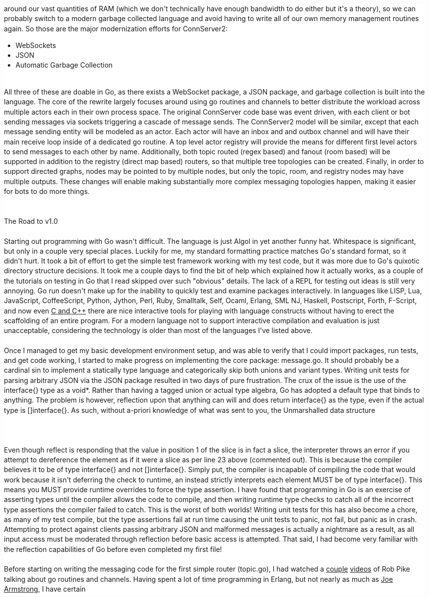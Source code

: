 around our vast quantities of RAM (which we don&#39;t technically have enough bandwidth to do either but it&#39;s a theory), so we can probably switch to a modern garbage collected language and avoid having to write all of our own memory management routines again.  So those are the major modernization efforts for ConnServer2: <ul><li>WebSockets</li><li>JSON</li><li>Automatic Garbage Collection</li></ul><br>All three of these are doable in Go, as there exists a WebSocket package, a JSON package, and garbage collection is built into the language.  The core of the rewrite largely focuses around using go routines and channels to better distribute the workload across multiple actors each in their own process space.  The original ConnServer code base was event driven, with each client or bot sending messages via sockets triggering a cascade of message sends.  The ConnServer2 model will be similar, except that each message sending entity will be modeled as an actor.  Each actor will have an inbox and and outbox channel and will have their main receive loop inside of a dedicated go routine.  A top level actor registry will provide the means for different first level actors to send messages to each other by name.  Additionally, both topic routed (regex based) and fanout (room based) will be supported in addition to the registry (direct map based) routers, so that multiple tree topologies can be created.  Finally, in order to support directed graphs, nodes may be pointed to by multiple nodes, but only the topic, room, and registry nodes may have multiple outputs.  These changes will enable making substantially more complex messaging topologies happen, making it easier for bots to do more things.<br><br><br>The Road to v1.0<br><br>Starting out programming with Go wasn&#39;t difficult.  The language is just Algol in yet another funny hat.  Whitespace is significant, but only in a couple very special places.  Luckily for me, my standard formatting practice matches Go&#39;s standard format, so it didn&#39;t hurt.  It took a bit of effort to get the simple test framework working with my test code, but it was more due to Go&#39;s quixotic directory structure decisions.  It took me a couple days to find the bit of help which explained how it actually works, as a couple of the tutorials on testing in Go that I read skipped over such "obvious" details.  The lack of a REPL for testing out ideas is still very annoying.  Go run doesn&#39;t make up for the inability to quickly test and examine packages interactively.  In languages like LISP, Lua, JavaScript, CoffeeScript, Python, Jython, Perl, Ruby, Smalltalk, Self, Ocaml, Erlang, SML NJ, Haskell, Postscript, Forth, F-Script, and now even <a href="http://root.cern.ch/drupal/content/cint">C and C++</a> there are nice interactive tools for playing with language constructs without having to erect the scaffolding of an entire program.  For a modern language not to support interactive compilation and evaluation is just unacceptable, considering the technology is older than most of the languages I&#39;ve listed above.  <br><br>Once I managed to get my basic development environment setup, and was able to verify that I could import packages, run tests, and get code working, I started to make progress on implementing the core package: message.go.  It should probably be a cardinal sin to implement a statically type language and categorically skip both unions and variant types.  Writing unit tests for parsing arbitrary JSON via the JSON package resulted in two days of pure frustration.  The crux of the issue is the use of the interface{} type as a void*.  Rather than having a tagged union or actual type algebra, Go has adopted a default type that binds to anything.  The problem is however, reflection upon that anything can will and does return interface{} as the type, even if the actual type is []interface{}.  As such, without a-priori knowledge of what was sent to you, the Unmarshalled data structure <br><br><script src="https://gist.github.com/cthulhuology/1172060b8868a4a1f7ae.js"></script><br><br>Even though reflect is responding that the value in position 1 of the slice is in fact a slice, the interpreter throws an error if you attempt to dereference the element as if it were a slice as per line 23 above (commented out).  This is because the compiler believes it to be of type interface{} and not []interface{}.  Simply put, the compiler is incapable of compiling the code that would work because it isn&#39;t deferring the check to runtime, an instead strictly interprets each element MUST be of type interface{}.   This means you MUST provide runtime overrides to force the type assertion.  I have found that programming in Go is an exercise of asserting types until the compiler allows the code to compile, and then writing runtime type checks to catch all of the incorrect type assertions the compiler failed to catch.  This is the worst of both worlds!  Writing unit tests for this has also become a chore, as many of my test compile, but the type assertions fail at run time causing the unit tests to panic, not fail, but panic as in crash.  Attempting to protect against clients passing arbitrary JSON and malformed messages is actually a nightmare as a result, as all input access must be moderated through reflection before basic access is attempted.  That said, I had become very familiar with the reflection capabilities of Go before even completed my first file!<br><br>Before starting on writing the messaging code for the first simple router (topic.go), I had watched a <a href="https://www.youtube.com/watch?v=cN_DpYBzKso">couple</a> <a href="https://www.youtube.com/watch?v=VoS7DsT1rdM">videos</a> of Rob Pike talking about go routines and channels.  Having spent a lot of time programming in Erlang, but not nearly as much as <a href="https://www.youtube.com/watch?v=lKXe3HUG2l4">Joe Armstrong</a>, I have certain